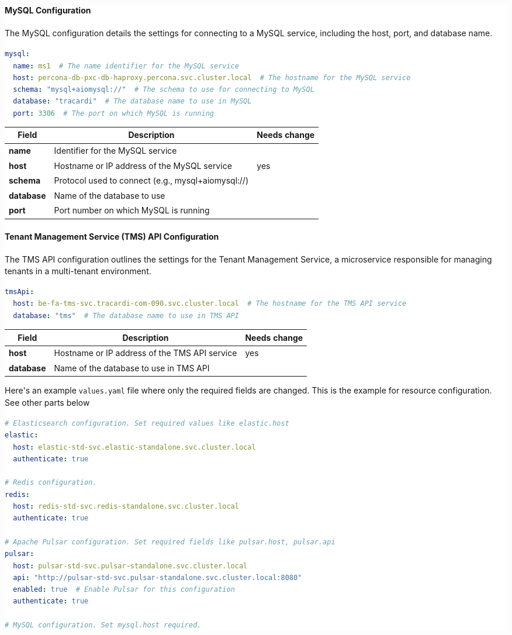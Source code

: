 #### MySQL Configuration

The MySQL configuration details the settings for connecting to a MySQL service, including the host, port, and database
name.

```yaml
mysql:
  name: ms1  # The name identifier for the MySQL service
  host: percona-db-pxc-db-haproxy.percona.svc.cluster.local  # The hostname for the MySQL service
  schema: "mysql+aiomysql://"  # The schema to use for connecting to MySQL
  database: "tracardi"  # The database name to use in MySQL
  port: 3306  # The port on which MySQL is running
```

| Field             | Description                                      | Needs change |
|-------------------|--------------------------------------------------|--------------|
| **name**          | Identifier for the MySQL service                 |              |
| **host**          | Hostname or IP address of the MySQL service      | yes          |
| **schema**        | Protocol used to connect (e.g., mysql+aiomysql://)|              |
| **database**      | Name of the database to use                      |              |
| **port**          | Port number on which MySQL is running            |              |

#### Tenant Management Service (TMS) API Configuration

The TMS API configuration outlines the settings for the Tenant Management Service, a microservice responsible for
managing tenants in a multi-tenant environment.

```yaml
tmsApi:
  host: be-fa-tms-svc.tracardi-com-090.svc.cluster.local  # The hostname for the TMS API service
  database: "tms"  # The database name to use in TMS API
```

| Field             | Description                                      | Needs change |
|-------------------|--------------------------------------------------|--------------|
| **host**          | Hostname or IP address of the TMS API service    | yes          |
| **database**      | Name of the database to use in TMS API           |              |

Here's an example `values.yaml` file where only the required fields are changed. This is the example for resource
configuration. See other parts below

```yaml
# Elasticsearch configuration. Set required values like elastic.host
elastic:
  host: elastic-std-svc.elastic-standalone.svc.cluster.local
  authenticate: true

# Redis configuration. 
redis:
  host: redis-std-svc.redis-standalone.svc.cluster.local
  authenticate: true

# Apache Pulsar configuration. Set required fields like pulsar.host, pulsar.api
pulsar:
  host: pulsar-std-svc.pulsar-standalone.svc.cluster.local
  api: "http://pulsar-std-svc.pulsar-standalone.svc.cluster.local:8080"
  enabled: true  # Enable Pulsar for this configuration
  authenticate: true

# MySQL configuration. Set mysql.host required.
```